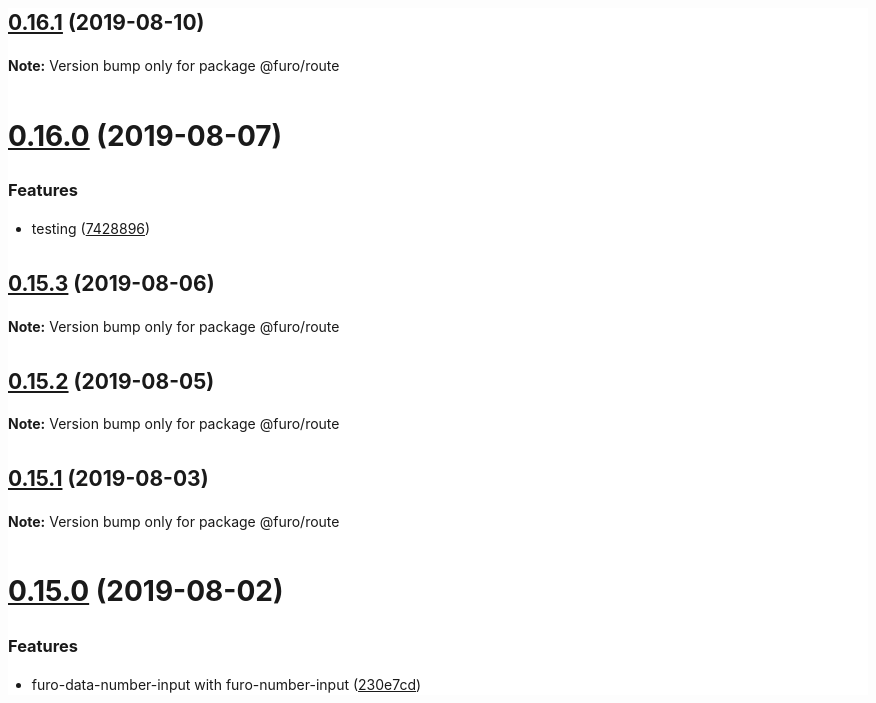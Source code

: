 



## [0.16.1](https://github.com/veith/FuroBaseComponents/compare/@furo/route@0.16.0...@furo/route@0.16.1) (2019-08-10)

**Note:** Version bump only for package @furo/route





# [0.16.0](https://github.com/veith/FuroBaseComponents/compare/@furo/route@0.15.3...@furo/route@0.16.0) (2019-08-07)


### Features

* testing ([7428896](https://github.com/veith/FuroBaseComponents/commit/7428896))





## [0.15.3](https://github.com/veith/FuroBaseComponents/compare/@furo/route@0.15.2...@furo/route@0.15.3) (2019-08-06)

**Note:** Version bump only for package @furo/route





## [0.15.2](https://github.com/veith/FuroBaseComponents/compare/@furo/route@0.15.1...@furo/route@0.15.2) (2019-08-05)

**Note:** Version bump only for package @furo/route





## [0.15.1](https://github.com/veith/FuroBaseComponents/compare/@furo/route@0.15.0...@furo/route@0.15.1) (2019-08-03)

**Note:** Version bump only for package @furo/route





# [0.15.0](https://github.com/veith/FuroBaseComponents/compare/@furo/route@0.14.0...@furo/route@0.15.0) (2019-08-02)


### Features

* furo-data-number-input with furo-number-input ([230e7cd](https://github.com/veith/FuroBaseComponents/commit/230e7cd))

